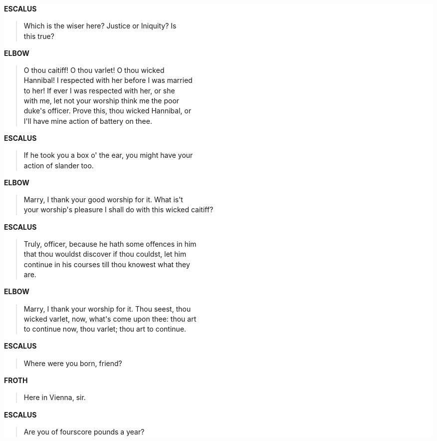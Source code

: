 <a name="speech67"><b>ESCALUS</b></a>
<blockquote>
<a name="2.1.163">Which is the wiser here? Justice or Iniquity? Is</a><br>
<a name="2.1.164">this true?</a><br>
</blockquote>

<a name="speech68"><b>ELBOW</b></a>
<blockquote>
<a name="2.1.165">O thou caitiff! O thou varlet! O thou wicked</a><br>
<a name="2.1.166">Hannibal! I respected with her before I was married</a><br>
<a name="2.1.167">to her! If ever I was respected with her, or she</a><br>
<a name="2.1.168">with me, let not your worship think me the poor</a><br>
<a name="2.1.169">duke's officer. Prove this, thou wicked Hannibal, or</a><br>
<a name="2.1.170">I'll have mine action of battery on thee.</a><br>
</blockquote>

<a name="speech69"><b>ESCALUS</b></a>
<blockquote>
<a name="2.1.171">If he took you a box o' the ear, you might have your</a><br>
<a name="2.1.172">action of slander too.</a><br>
</blockquote>

<a name="speech70"><b>ELBOW</b></a>
<blockquote>
<a name="2.1.173">Marry, I thank your good worship for it. What is't</a><br>
<a name="2.1.174">your worship's pleasure I shall do with this wicked caitiff?</a><br>
</blockquote>

<a name="speech71"><b>ESCALUS</b></a>
<blockquote>
<a name="2.1.175">Truly, officer, because he hath some offences in him</a><br>
<a name="2.1.176">that thou wouldst discover if thou couldst, let him</a><br>
<a name="2.1.177">continue in his courses till thou knowest what they</a><br>
<a name="2.1.178">are.</a><br>
</blockquote>

<a name="speech72"><b>ELBOW</b></a>
<blockquote>
<a name="2.1.179">Marry, I thank your worship for it. Thou seest, thou</a><br>
<a name="2.1.180">wicked varlet, now, what's come upon thee: thou art</a><br>
<a name="2.1.181">to continue now, thou varlet; thou art to continue.</a><br>
</blockquote>

<a name="speech73"><b>ESCALUS</b></a>
<blockquote>
<a name="2.1.182">Where were you born, friend?</a><br>
</blockquote>

<a name="speech74"><b>FROTH</b></a>
<blockquote>
<a name="2.1.183">Here in Vienna, sir.</a><br>
</blockquote>

<a name="speech75"><b>ESCALUS</b></a>
<blockquote>
<a name="2.1.184">Are you of fourscore pounds a year?</a><br>
</blockquote>
